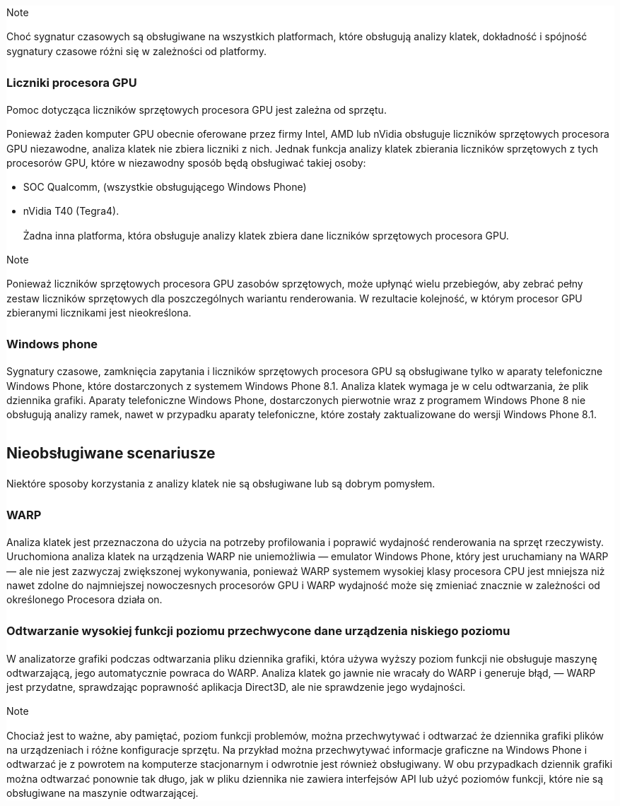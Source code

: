 > [!NOTE]
>  Choć sygnatur czasowych są obsługiwane na wszystkich platformach, które obsługują analizy klatek, dokładność i spójność sygnatury czasowe różni się w zależności od platformy.  
  
### <a name="gpu-counters"></a>Liczniki procesora GPU  
 Pomoc dotycząca liczników sprzętowych procesora GPU jest zależna od sprzętu.  
  
 Ponieważ żaden komputer GPU obecnie oferowane przez firmy Intel, AMD lub nVidia obsługuje liczników sprzętowych procesora GPU niezawodne, analiza klatek nie zbiera liczniki z nich. Jednak funkcja analizy klatek zbierania liczników sprzętowych z tych procesorów GPU, które w niezawodny sposób będą obsługiwać takiej osoby:  
  
- SOC Qualcomm, (wszystkie obsługującego Windows Phone)  
  
- nVidia T40 (Tegra4).  
  
  Żadna inna platforma, która obsługuje analizy klatek zbiera dane liczników sprzętowych procesora GPU.  
  
> [!NOTE]
>  Ponieważ liczników sprzętowych procesora GPU zasobów sprzętowych, może upłynąć wielu przebiegów, aby zebrać pełny zestaw liczników sprzętowych dla poszczególnych wariantu renderowania. W rezultacie kolejność, w którym procesor GPU zbieranymi licznikami jest nieokreślona.  
  
### <a name="windows-phone"></a>Windows phone  
 Sygnatury czasowe, zamknięcia zapytania i liczników sprzętowych procesora GPU są obsługiwane tylko w aparaty telefoniczne Windows Phone, które dostarczonych z systemem Windows Phone 8.1. Analiza klatek wymaga je w celu odtwarzania, że plik dziennika grafiki. Aparaty telefoniczne Windows Phone, dostarczonych pierwotnie wraz z programem Windows Phone 8 nie obsługują analizy ramek, nawet w przypadku aparaty telefoniczne, które zostały zaktualizowane do wersji Windows Phone 8.1.  
  
## <a name="unsupported-scenarios"></a>Nieobsługiwane scenariusze  
 Niektóre sposoby korzystania z analizy klatek nie są obsługiwane lub są dobrym pomysłem.  
  
### <a name="warp"></a>WARP  
 Analiza klatek jest przeznaczona do użycia na potrzeby profilowania i poprawić wydajność renderowania na sprzęt rzeczywisty. Uruchomiona analiza klatek na urządzenia WARP nie uniemożliwia — emulator Windows Phone, który jest uruchamiany na WARP — ale nie jest zazwyczaj zwiększonej wykonywania, ponieważ WARP systemem wysokiej klasy procesora CPU jest mniejsza niż nawet zdolne do najmniejszej nowoczesnych procesorów GPU i WARP wydajność może się zmieniać znacznie w zależności od określonego Procesora działa on.  
  
### <a name="playback-of-high-feature-level-captures-on-down-level-devices"></a>Odtwarzanie wysokiej funkcji poziomu przechwycone dane urządzenia niskiego poziomu  
 W analizatorze grafiki podczas odtwarzania pliku dziennika grafiki, która używa wyższy poziom funkcji nie obsługuje maszynę odtwarzającą, jego automatycznie powraca do WARP. Analiza klatek go jawnie nie wracały do WARP i generuje błąd, — WARP jest przydatne, sprawdzając poprawność aplikacja Direct3D, ale nie sprawdzenie jego wydajności.  
  
> [!NOTE]
>  Chociaż jest to ważne, aby pamiętać, poziom funkcji problemów, można przechwytywać i odtwarzać że dziennika grafiki plików na urządzeniach i różne konfiguracje sprzętu. Na przykład można przechwytywać informacje graficzne na Windows Phone i odtwarzać je z powrotem na komputerze stacjonarnym i odwrotnie jest również obsługiwany. W obu przypadkach dziennik grafiki można odtwarzać ponownie tak długo, jak w pliku dziennika nie zawiera interfejsów API lub użyć poziomów funkcji, które nie są obsługiwane na maszynie odtwarzającej.  
  